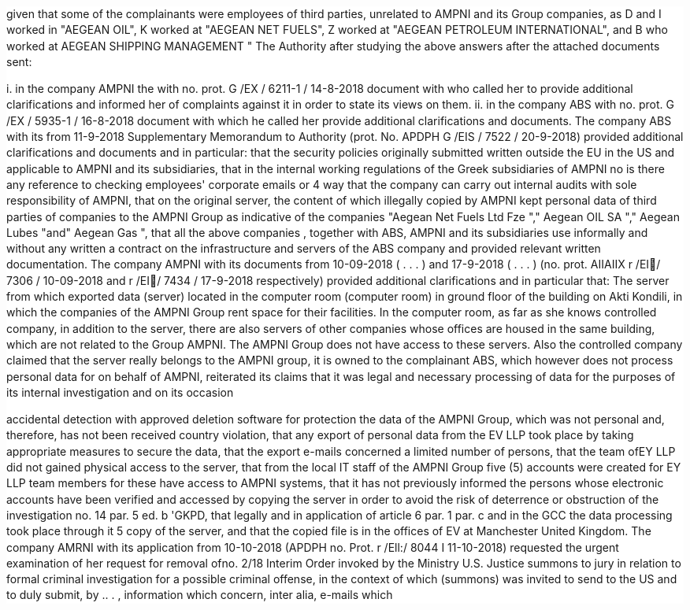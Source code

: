 given that some of the complainants were employees of third parties,
unrelated to AMPNI and its Group companies, as D and I worked in
"AEGEAN OIL", K worked at "AEGEAN NET FUELS", Z worked at
"AEGEAN PETROLEUM INTERNATIONAL", and B who worked at AEGEAN
SHIPPING MANAGEMENT "
The Authority after studying the above answers after the attached documents
sent:

i. in the company AMPNI the with no. prot. G /EX / 6211-1 / 14-8-2018 document with
who called her to provide additional clarifications and informed her of
complaints against it in order to state its views on them.
ii. in the company ABS with no. prot. G /EX / 5935-1 / 16-8-2018 document with which he called her
provide additional clarifications and documents.
The company ABS with its from 11-9-2018 Supplementary Memorandum to
Authority (prot. No. APDPH G /EIS / 7522 / 20-9-2018) provided additional clarifications
and documents and in particular: that the security policies originally submitted
written outside the EU in the US and applicable to AMPNI and its subsidiaries, that
in the internal working regulations of the Greek subsidiaries of AMPNI no
is there any reference to checking employees' corporate emails or
4
way that the company can carry out internal audits with sole responsibility
of AMPNI, that on the original server, the content of which
illegally copied by AMPNI kept personal data of third parties
of companies to the AMPNI Group as indicative of the companies "Aegean Net Fuels Ltd
Fze "," Aegean OIL SA "," Aegean Lubes "and" Aegean Gas ", that all the above companies
, together with ABS, AMPNI and its subsidiaries use informally and without any
written a contract on the infrastructure and servers of the ABS company and provided relevant
written documentation.
The company AMPNI with its documents from 10-09-2018 ( . . . ) and 17-9-2018 ( . . . ) (no.
prot. AIIAIIX r /EI􀃎/ 7306 / 10-09-2018 and r /EI􀃎/ 7434 / 17-9-2018 respectively) provided
additional clarifications and in particular that: The server from which
exported data (server) located in the computer room (computer room) in
ground floor of the building on Akti Kondili, in which the companies of the AMPNI Group
rent space for their facilities. In the computer room, as far as she knows
controlled company, in addition to the server, there are also servers of other companies
whose offices are housed in the same building, which are not related to the Group
AMPNI. The AMPNI Group does not have access to these servers. Also the controlled
company claimed that the server really belongs to the AMPNI group, it is owned
to the complainant ABS, which however does not process personal data for
on behalf of AMPNI, reiterated its claims that it was legal and necessary
processing of data for the purposes of its internal investigation and on its occasion

accidental detection with approved deletion software for protection
the data of the AMPNI Group, which was not personal and, therefore, has not been received
country violation, that any export of personal data from the EV
LLP took place by taking appropriate measures to secure the data, that the
export e-mails concerned a limited number of persons, that the team ofEY LLP did not
gained physical access to the server, that from the local IT staff of the AMPNI Group
five (5) accounts were created for EY LLP team members for these
have access to AMPNI systems, that it has not previously informed the
persons whose electronic accounts have been verified and accessed
by copying the server in order to avoid the risk of deterrence or
obstruction of the investigation no. 14 par. 5 ed. b 'GKPD, that legally and in application
of article 6 par. 1 par. c and in the GCC the data processing took place through it
5
copy of the server, and that the copied file is in the offices of EV at
Manchester United Kingdom.
The company AMRNI with its application from 10-10-2018 (APDPH no. Prot.
r /Ell:/ 8044 I 11-10-2018) requested the urgent examination of her request for removal
ofno. 2/18 Interim Order invoked by the Ministry
U.S. Justice summons to jury in relation to formal
criminal investigation for a possible criminal offense, in the context of which (summons)
was invited to send to the US and to duly submit, by .. . , information which
concern, inter alia, e-mails which